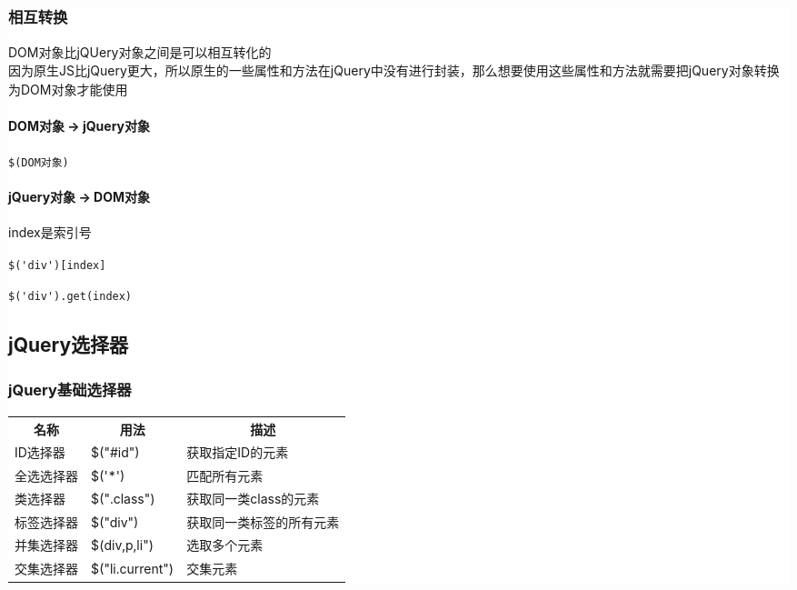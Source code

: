 ### 相互转换
DOM对象比jQUery对象之间是可以相互转化的
<br/>
因为原生JS比jQuery更大，所以原生的一些属性和方法在jQuery中没有进行封装，那么想要使用这些属性和方法就需要把jQuery对象转换为DOM对象才能使用
#### DOM对象 -> jQuery对象
```
$(DOM对象)
```
#### jQuery对象 -> DOM对象
index是索引号
```
$('div')[index]
```
```
$('div').get(index)
```
## jQuery选择器
### jQuery基础选择器
<table>
    <tr>
        <th>名称</th>
        <th>用法</th>
        <th>描述</th>
    </tr>
    <tr>
        <td>ID选择器</td>
        <td>$("#id")</td>
        <td>获取指定ID的元素</td>
    </tr>
    <tr>
        <td>全选选择器</td>
        <td>$('*')</td>
        <td>匹配所有元素</td>
    </tr>
    <tr>
        <td>类选择器</td>
        <td>$(".class")</td>
        <td>获取同一类class的元素</td>
    </tr>
    <tr>
        <td>标签选择器</td>
        <td>$("div")</td>
        <td>获取同一类标签的所有元素</td>
    </tr>
    <tr>
        <td>并集选择器</td>
        <td>$(div,p,li")</td>
        <td>选取多个元素</td>
    </tr>
    <tr>
        <td>交集选择器</td>
        <td>$("li.current")</td>
        <td>交集元素</td>
    </tr>
</table>
